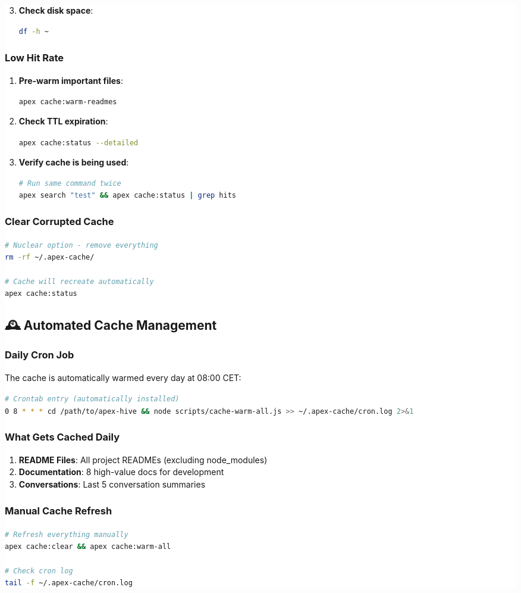 3. **Check disk space**:
   ```bash
   df -h ~
   ```

### Low Hit Rate

1. **Pre-warm important files**:
   ```bash
   apex cache:warm-readmes
   ```

2. **Check TTL expiration**:
   ```bash
   apex cache:status --detailed
   ```

3. **Verify cache is being used**:
   ```bash
   # Run same command twice
   apex search "test" && apex cache:status | grep hits
   ```

### Clear Corrupted Cache

```bash
# Nuclear option - remove everything
rm -rf ~/.apex-cache/

# Cache will recreate automatically
apex cache:status
```

## 🕰️ Automated Cache Management

### Daily Cron Job
The cache is automatically warmed every day at 08:00 CET:

```bash
# Crontab entry (automatically installed)
0 8 * * * cd /path/to/apex-hive && node scripts/cache-warm-all.js >> ~/.apex-cache/cron.log 2>&1
```

### What Gets Cached Daily
1. **README Files**: All project READMEs (excluding node_modules)
2. **Documentation**: 8 high-value docs for development
3. **Conversations**: Last 5 conversation summaries

### Manual Cache Refresh
```bash
# Refresh everything manually
apex cache:clear && apex cache:warm-all

# Check cron log
tail -f ~/.apex-cache/cron.log
```
